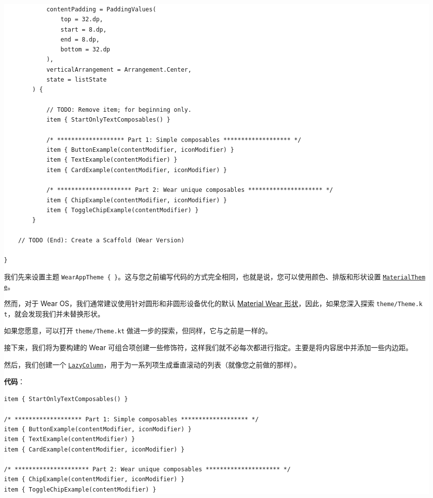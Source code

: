 ```auto
            contentPadding = PaddingValues(
                top = 32.dp,
                start = 8.dp,
                end = 8.dp,
                bottom = 32.dp
            ),
            verticalArrangement = Arrangement.Center,
            state = listState
        ) {

            // TODO: Remove item; for beginning only.
            item { StartOnlyTextComposables() }

            /* ******************* Part 1: Simple composables ******************* */
            item { ButtonExample(contentModifier, iconModifier) }
            item { TextExample(contentModifier) }
            item { CardExample(contentModifier, iconModifier) }

            /* ********************* Part 2: Wear unique composables ********************* */
            item { ChipExample(contentModifier, iconModifier) }
            item { ToggleChipExample(contentModifier) }
        }

    // TODO (End): Create a Scaffold (Wear Version)

}
```

我们先来设置主题 `WearAppTheme { }`。这与您之前编写代码的方式完全相同，也就是说，您可以使用颜色、排版和形状设置 [`MaterialTheme`](https://developer.android.com/jetpack/compose/themes/material?hl=zh-cn)。

然而，对于 Wear OS，我们通常建议使用针对圆形和非圆形设备优化的默认 [Material Wear 形状](https://developer.android.com/reference/kotlin/androidx/wear/compose/material/Shapes?hl=zh-cn)，因此，如果您深入探索 `theme/Theme.kt`，就会发现我们并未替换形状。

如果您愿意，可以打开 `theme/Theme.kt` 做进一步的探索，但同样，它与之前是一样的。

接下来，我们将为要构建的 Wear 可组合项创建一些修饰符，这样我们就不必每次都进行指定。主要是将内容居中并添加一些内边距。

然后，我们创建一个 [`LazyColumn`](https://developer.android.com/jetpack/compose/lists?hl=zh-cn)，用于为一系列项生成垂直滚动的列表（就像您之前做的那样）。

**代码**：

```auto
item { StartOnlyTextComposables() }

/* ******************* Part 1: Simple composables ******************* */
item { ButtonExample(contentModifier, iconModifier) }
item { TextExample(contentModifier) }
item { CardExample(contentModifier, iconModifier) }

/* ********************* Part 2: Wear unique composables ********************* */
item { ChipExample(contentModifier, iconModifier) }
item { ToggleChipExample(contentModifier) }
```
